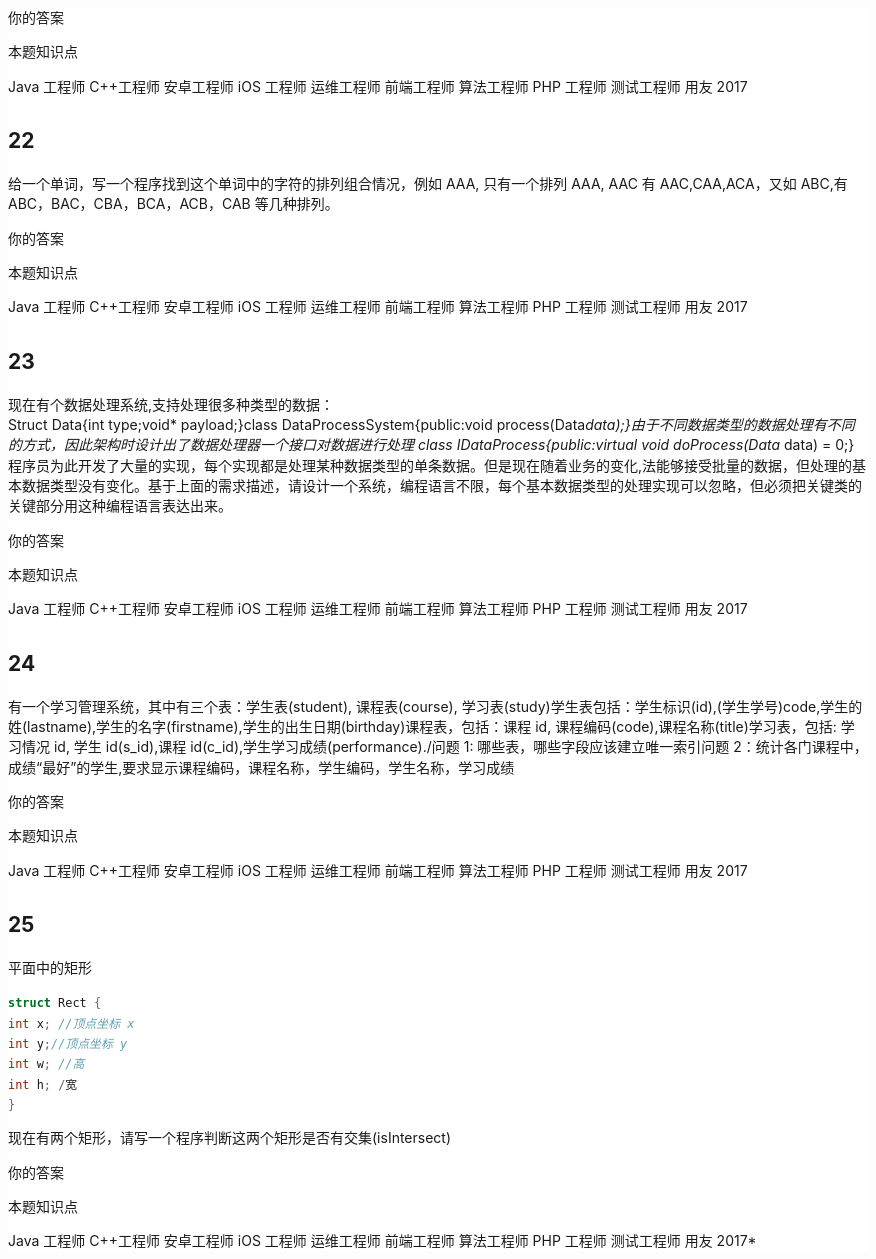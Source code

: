 你的答案

本题知识点

Java 工程师 C++工程师 安卓工程师 iOS 工程师 运维工程师 前端工程师 算法工程师 PHP 工程师 测试工程师 用友 2017

## 22

给一个单词，写一个程序找到这个单词中的字符的排列组合情况，例如 AAA, 只有一个排列 AAA, AAC 有 AAC,CAA,ACA，又如 ABC,有 ABC，BAC，CBA，BCA，ACB，CAB 等几种排列。

你的答案

本题知识点

Java 工程师 C++工程师 安卓工程师 iOS 工程师 运维工程师 前端工程师 算法工程师 PHP 工程师 测试工程师 用友 2017

## 23

现在有个数据处理系统,支持处理很多种类型的数据：Struct Data{int type;void* payload;}class DataProcessSystem{public:void process(Data*data);}由于不同数据类型的数据处理有不同的方式，因此架构时设计出了数据处理器一个接口对数据进行处理 class IDataProcess{public:virtual void doProcess(Data* data) = 0;}程序员为此开发了大量的实现，每个实现都是处理某种数据类型的单条数据。但是现在随着业务的变化,法能够接受批量的数据，但处理的基本数据类型没有变化。基于上面的需求描述，请设计一个系统，编程语言不限，每个基本数据类型的处理实现可以忽略，但必须把关键类的关键部分用这种编程语言表达出来。

你的答案

本题知识点

Java 工程师 C++工程师 安卓工程师 iOS 工程师 运维工程师 前端工程师 算法工程师 PHP 工程师 测试工程师 用友 2017

## 24

有一个学习管理系统，其中有三个表：学生表(student), 课程表(course), 学习表(study)学生表包括：学生标识(id),(学生学号)code,学生的姓(lastname),学生的名字(firstname),学生的出生日期(birthday)课程表，包括：课程 id, 课程编码(code),课程名称(title)学习表，包括: 学习情况 id, 学生 id(s_id),课程 id(c_id),学生学习成绩(performance)./问题 1: 哪些表，哪些字段应该建立唯一索引问题 2：统计各门课程中，成绩“最好”的学生,要求显示课程编码，课程名称，学生编码，学生名称，学习成绩

你的答案

本题知识点

Java 工程师 C++工程师 安卓工程师 iOS 工程师 运维工程师 前端工程师 算法工程师 PHP 工程师 测试工程师 用友 2017

## 25

平面中的矩形

```cpp
struct Rect {
int x; //顶点坐标 x
int y;//顶点坐标 y
int w; //高
int h; /宽
}
```

现在有两个矩形，请写一个程序判断这两个矩形是否有交集(isIntersect)

你的答案

本题知识点

Java 工程师 C++工程师 安卓工程师 iOS 工程师 运维工程师 前端工程师 算法工程师 PHP 工程师 测试工程师 用友 2017*